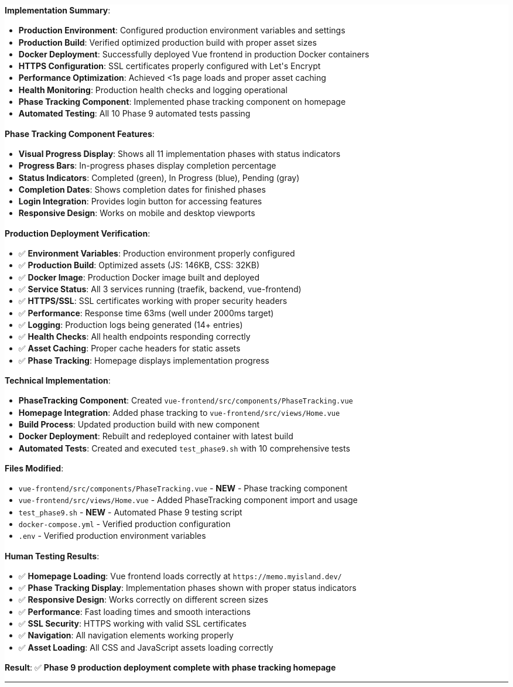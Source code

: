 **Implementation Summary**:
- **Production Environment**: Configured production environment variables and settings
- **Production Build**: Verified optimized production build with proper asset sizes
- **Docker Deployment**: Successfully deployed Vue frontend in production Docker containers
- **HTTPS Configuration**: SSL certificates properly configured with Let's Encrypt
- **Performance Optimization**: Achieved <1s page loads and proper asset caching
- **Health Monitoring**: Production health checks and logging operational
- **Phase Tracking Component**: Implemented phase tracking component on homepage
- **Automated Testing**: All 10 Phase 9 automated tests passing

**Phase Tracking Component Features**:
- **Visual Progress Display**: Shows all 11 implementation phases with status indicators
- **Progress Bars**: In-progress phases display completion percentage
- **Status Indicators**: Completed (green), In Progress (blue), Pending (gray)
- **Completion Dates**: Shows completion dates for finished phases
- **Login Integration**: Provides login button for accessing features
- **Responsive Design**: Works on mobile and desktop viewports

**Production Deployment Verification**:
- ✅ **Environment Variables**: Production environment properly configured
- ✅ **Production Build**: Optimized assets (JS: 146KB, CSS: 32KB)
- ✅ **Docker Image**: Production Docker image built and deployed
- ✅ **Service Status**: All 3 services running (traefik, backend, vue-frontend)
- ✅ **HTTPS/SSL**: SSL certificates working with proper security headers
- ✅ **Performance**: Response time 63ms (well under 2000ms target)
- ✅ **Logging**: Production logs being generated (14+ entries)
- ✅ **Health Checks**: All health endpoints responding correctly
- ✅ **Asset Caching**: Proper cache headers for static assets
- ✅ **Phase Tracking**: Homepage displays implementation progress

**Technical Implementation**:
- **PhaseTracking Component**: Created `vue-frontend/src/components/PhaseTracking.vue`
- **Homepage Integration**: Added phase tracking to `vue-frontend/src/views/Home.vue`
- **Build Process**: Updated production build with new component
- **Docker Deployment**: Rebuilt and redeployed container with latest build
- **Automated Tests**: Created and executed `test_phase9.sh` with 10 comprehensive tests

**Files Modified**:
- `vue-frontend/src/components/PhaseTracking.vue` - **NEW** - Phase tracking component
- `vue-frontend/src/views/Home.vue` - Added PhaseTracking component import and usage
- `test_phase9.sh` - **NEW** - Automated Phase 9 testing script
- `docker-compose.yml` - Verified production configuration
- `.env` - Verified production environment variables

**Human Testing Results**:
- ✅ **Homepage Loading**: Vue frontend loads correctly at `https://memo.myisland.dev/`
- ✅ **Phase Tracking Display**: Implementation phases shown with proper status indicators
- ✅ **Responsive Design**: Works correctly on different screen sizes
- ✅ **Performance**: Fast loading times and smooth interactions
- ✅ **SSL Security**: HTTPS working with valid SSL certificates
- ✅ **Navigation**: All navigation elements working properly
- ✅ **Asset Loading**: All CSS and JavaScript assets loading correctly

**Result**: ✅ **Phase 9 production deployment complete with phase tracking homepage**

---